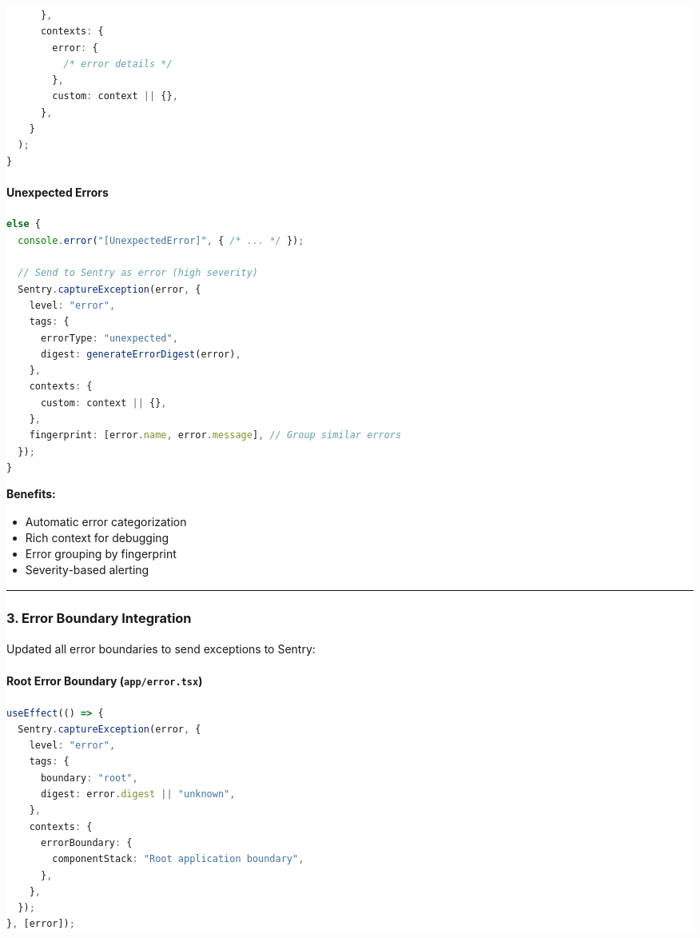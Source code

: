 ```typescript
      },
      contexts: {
        error: {
          /* error details */
        },
        custom: context || {},
      },
    }
  );
}
```

#### **Unexpected Errors**

```typescript
else {
  console.error("[UnexpectedError]", { /* ... */ });

  // Send to Sentry as error (high severity)
  Sentry.captureException(error, {
    level: "error",
    tags: {
      errorType: "unexpected",
      digest: generateErrorDigest(error),
    },
    contexts: {
      custom: context || {},
    },
    fingerprint: [error.name, error.message], // Group similar errors
  });
}
```

**Benefits:**

- Automatic error categorization
- Rich context for debugging
- Error grouping by fingerprint
- Severity-based alerting

---

### 3. Error Boundary Integration

Updated all error boundaries to send exceptions to Sentry:

#### **Root Error Boundary (`app/error.tsx`)**

```typescript
useEffect(() => {
  Sentry.captureException(error, {
    level: "error",
    tags: {
      boundary: "root",
      digest: error.digest || "unknown",
    },
    contexts: {
      errorBoundary: {
        componentStack: "Root application boundary",
      },
    },
  });
}, [error]);
```
